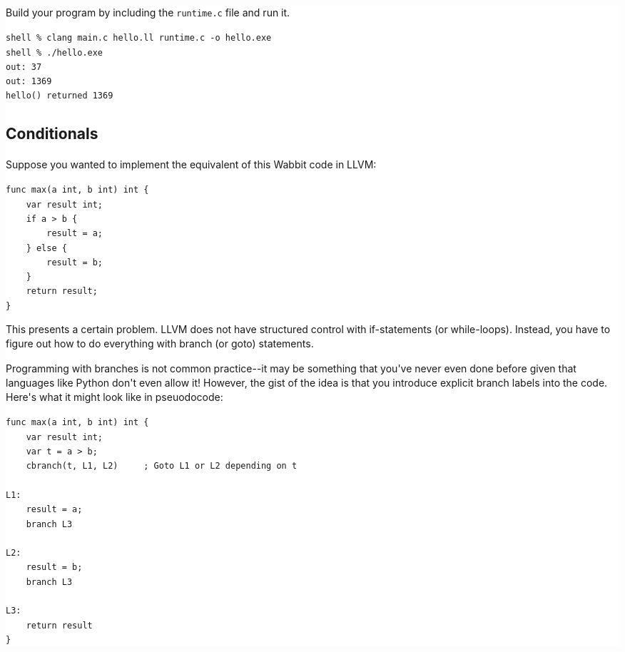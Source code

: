 Build your program by including the `runtime.c` file and run it.

```
shell % clang main.c hello.ll runtime.c -o hello.exe
shell % ./hello.exe
out: 37
out: 1369
hello() returned 1369
```

## Conditionals

Suppose you wanted to implement the equivalent of this Wabbit code in LLVM:

```
func max(a int, b int) int {
    var result int;
    if a > b {
        result = a;
    } else {
        result = b;
    }
    return result;
}
```

This presents a certain problem.  LLVM does not have structured
control with if-statements (or while-loops).  Instead, you have to
figure out how to do everything with branch (or goto) statements.

Programming with branches is not common practice--it may be something
that you've never even done before given that languages like Python
don't even allow it!   However, the gist of the idea is that you
introduce explicit branch labels into the code.  Here's what it
might look like in pseuodocode:

```
func max(a int, b int) int {
    var result int;
    var t = a > b;
    cbranch(t, L1, L2)     ; Goto L1 or L2 depending on t

L1:
    result = a;
    branch L3

L2:
    result = b;
    branch L3

L3:
    return result
}
```
